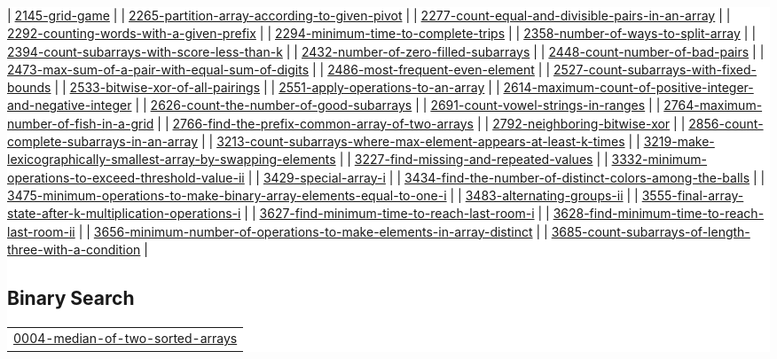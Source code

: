 | [2145-grid-game](https://github.com/mohit1721/Leetcode/tree/master/2145-grid-game) |
| [2265-partition-array-according-to-given-pivot](https://github.com/mohit1721/Leetcode/tree/master/2265-partition-array-according-to-given-pivot) |
| [2277-count-equal-and-divisible-pairs-in-an-array](https://github.com/mohit1721/Leetcode/tree/master/2277-count-equal-and-divisible-pairs-in-an-array) |
| [2292-counting-words-with-a-given-prefix](https://github.com/mohit1721/Leetcode/tree/master/2292-counting-words-with-a-given-prefix) |
| [2294-minimum-time-to-complete-trips](https://github.com/mohit1721/Leetcode/tree/master/2294-minimum-time-to-complete-trips) |
| [2358-number-of-ways-to-split-array](https://github.com/mohit1721/Leetcode/tree/master/2358-number-of-ways-to-split-array) |
| [2394-count-subarrays-with-score-less-than-k](https://github.com/mohit1721/Leetcode/tree/master/2394-count-subarrays-with-score-less-than-k) |
| [2432-number-of-zero-filled-subarrays](https://github.com/mohit1721/Leetcode/tree/master/2432-number-of-zero-filled-subarrays) |
| [2448-count-number-of-bad-pairs](https://github.com/mohit1721/Leetcode/tree/master/2448-count-number-of-bad-pairs) |
| [2473-max-sum-of-a-pair-with-equal-sum-of-digits](https://github.com/mohit1721/Leetcode/tree/master/2473-max-sum-of-a-pair-with-equal-sum-of-digits) |
| [2486-most-frequent-even-element](https://github.com/mohit1721/Leetcode/tree/master/2486-most-frequent-even-element) |
| [2527-count-subarrays-with-fixed-bounds](https://github.com/mohit1721/Leetcode/tree/master/2527-count-subarrays-with-fixed-bounds) |
| [2533-bitwise-xor-of-all-pairings](https://github.com/mohit1721/Leetcode/tree/master/2533-bitwise-xor-of-all-pairings) |
| [2551-apply-operations-to-an-array](https://github.com/mohit1721/Leetcode/tree/master/2551-apply-operations-to-an-array) |
| [2614-maximum-count-of-positive-integer-and-negative-integer](https://github.com/mohit1721/Leetcode/tree/master/2614-maximum-count-of-positive-integer-and-negative-integer) |
| [2626-count-the-number-of-good-subarrays](https://github.com/mohit1721/Leetcode/tree/master/2626-count-the-number-of-good-subarrays) |
| [2691-count-vowel-strings-in-ranges](https://github.com/mohit1721/Leetcode/tree/master/2691-count-vowel-strings-in-ranges) |
| [2764-maximum-number-of-fish-in-a-grid](https://github.com/mohit1721/Leetcode/tree/master/2764-maximum-number-of-fish-in-a-grid) |
| [2766-find-the-prefix-common-array-of-two-arrays](https://github.com/mohit1721/Leetcode/tree/master/2766-find-the-prefix-common-array-of-two-arrays) |
| [2792-neighboring-bitwise-xor](https://github.com/mohit1721/Leetcode/tree/master/2792-neighboring-bitwise-xor) |
| [2856-count-complete-subarrays-in-an-array](https://github.com/mohit1721/Leetcode/tree/master/2856-count-complete-subarrays-in-an-array) |
| [3213-count-subarrays-where-max-element-appears-at-least-k-times](https://github.com/mohit1721/Leetcode/tree/master/3213-count-subarrays-where-max-element-appears-at-least-k-times) |
| [3219-make-lexicographically-smallest-array-by-swapping-elements](https://github.com/mohit1721/Leetcode/tree/master/3219-make-lexicographically-smallest-array-by-swapping-elements) |
| [3227-find-missing-and-repeated-values](https://github.com/mohit1721/Leetcode/tree/master/3227-find-missing-and-repeated-values) |
| [3332-minimum-operations-to-exceed-threshold-value-ii](https://github.com/mohit1721/Leetcode/tree/master/3332-minimum-operations-to-exceed-threshold-value-ii) |
| [3429-special-array-i](https://github.com/mohit1721/Leetcode/tree/master/3429-special-array-i) |
| [3434-find-the-number-of-distinct-colors-among-the-balls](https://github.com/mohit1721/Leetcode/tree/master/3434-find-the-number-of-distinct-colors-among-the-balls) |
| [3475-minimum-operations-to-make-binary-array-elements-equal-to-one-i](https://github.com/mohit1721/Leetcode/tree/master/3475-minimum-operations-to-make-binary-array-elements-equal-to-one-i) |
| [3483-alternating-groups-ii](https://github.com/mohit1721/Leetcode/tree/master/3483-alternating-groups-ii) |
| [3555-final-array-state-after-k-multiplication-operations-i](https://github.com/mohit1721/Leetcode/tree/master/3555-final-array-state-after-k-multiplication-operations-i) |
| [3627-find-minimum-time-to-reach-last-room-i](https://github.com/mohit1721/Leetcode/tree/master/3627-find-minimum-time-to-reach-last-room-i) |
| [3628-find-minimum-time-to-reach-last-room-ii](https://github.com/mohit1721/Leetcode/tree/master/3628-find-minimum-time-to-reach-last-room-ii) |
| [3656-minimum-number-of-operations-to-make-elements-in-array-distinct](https://github.com/mohit1721/Leetcode/tree/master/3656-minimum-number-of-operations-to-make-elements-in-array-distinct) |
| [3685-count-subarrays-of-length-three-with-a-condition](https://github.com/mohit1721/Leetcode/tree/master/3685-count-subarrays-of-length-three-with-a-condition) |
## Binary Search
|  |
| ------- |
| [0004-median-of-two-sorted-arrays](https://github.com/mohit1721/Leetcode/tree/master/0004-median-of-two-sorted-arrays) |